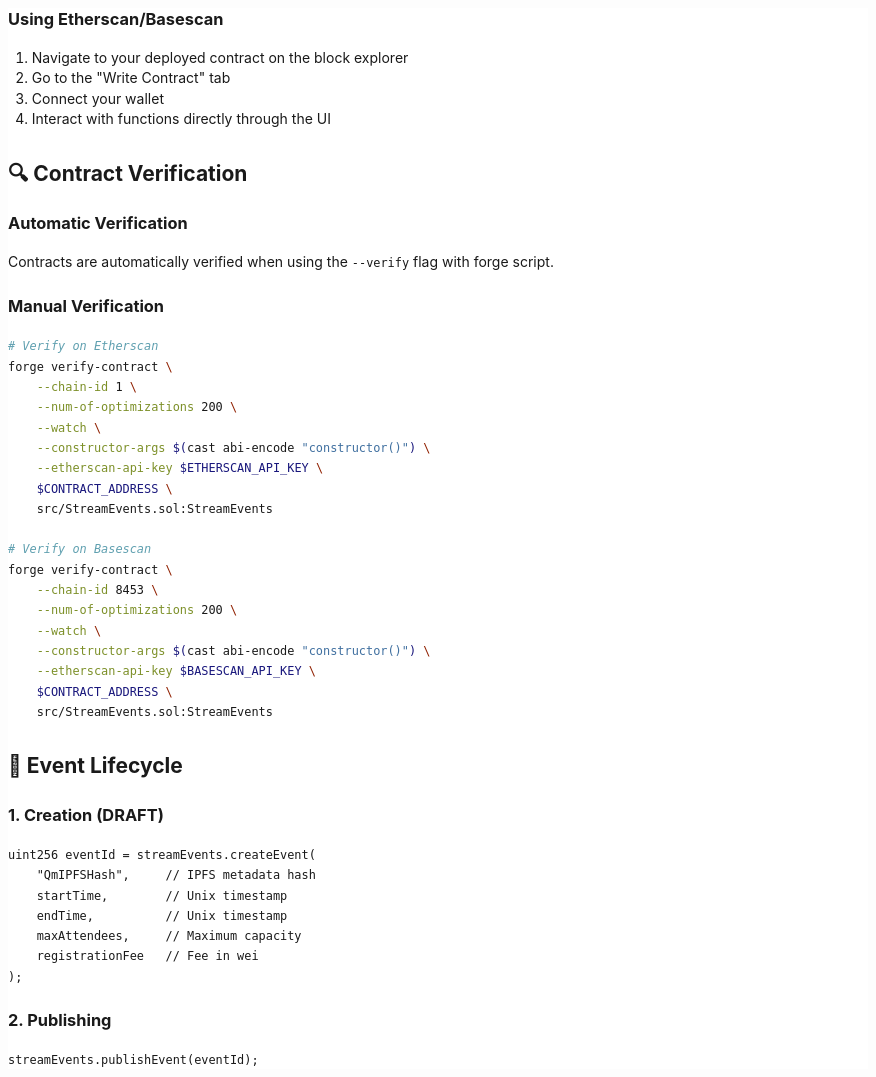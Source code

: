 ### Using Etherscan/Basescan

1. Navigate to your deployed contract on the block explorer
2. Go to the "Write Contract" tab
3. Connect your wallet
4. Interact with functions directly through the UI

## 🔍 Contract Verification

### Automatic Verification

Contracts are automatically verified when using the `--verify` flag with forge script.

### Manual Verification

```bash
# Verify on Etherscan
forge verify-contract \
    --chain-id 1 \
    --num-of-optimizations 200 \
    --watch \
    --constructor-args $(cast abi-encode "constructor()") \
    --etherscan-api-key $ETHERSCAN_API_KEY \
    $CONTRACT_ADDRESS \
    src/StreamEvents.sol:StreamEvents

# Verify on Basescan
forge verify-contract \
    --chain-id 8453 \
    --num-of-optimizations 200 \
    --watch \
    --constructor-args $(cast abi-encode "constructor()") \
    --etherscan-api-key $BASESCAN_API_KEY \
    $CONTRACT_ADDRESS \
    src/StreamEvents.sol:StreamEvents
```

## 📝 Event Lifecycle

### 1. Creation (DRAFT)
```solidity
uint256 eventId = streamEvents.createEvent(
    "QmIPFSHash",     // IPFS metadata hash
    startTime,        // Unix timestamp
    endTime,          // Unix timestamp  
    maxAttendees,     // Maximum capacity
    registrationFee   // Fee in wei
);
```

### 2. Publishing
```solidity
streamEvents.publishEvent(eventId);
```
